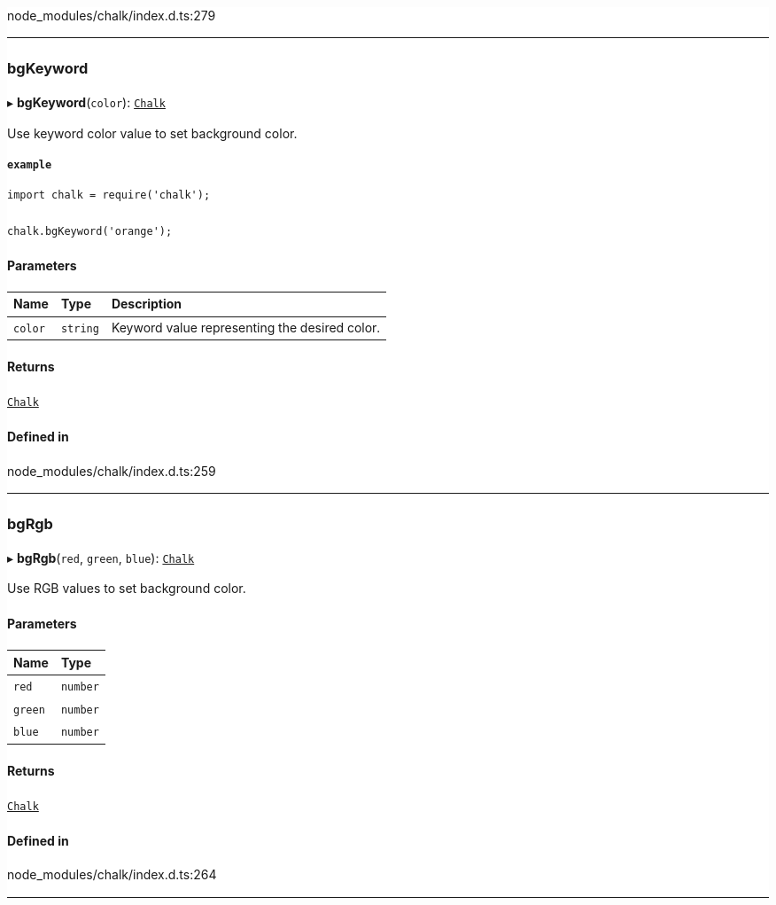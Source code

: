 node_modules/chalk/index.d.ts:279

---

### bgKeyword

▸ **bgKeyword**(`color`): [`Chalk`](lib_logger.chalk.Chalk.md)

Use keyword color value to set background color.

**`example`**

```
import chalk = require('chalk');

chalk.bgKeyword('orange');
```

#### Parameters

| Name    | Type     | Description                                   |
| :------ | :------- | :-------------------------------------------- |
| `color` | `string` | Keyword value representing the desired color. |

#### Returns

[`Chalk`](lib_logger.chalk.Chalk.md)

#### Defined in

node_modules/chalk/index.d.ts:259

---

### bgRgb

▸ **bgRgb**(`red`, `green`, `blue`): [`Chalk`](lib_logger.chalk.Chalk.md)

Use RGB values to set background color.

#### Parameters

| Name    | Type     |
| :------ | :------- |
| `red`   | `number` |
| `green` | `number` |
| `blue`  | `number` |

#### Returns

[`Chalk`](lib_logger.chalk.Chalk.md)

#### Defined in

node_modules/chalk/index.d.ts:264

---